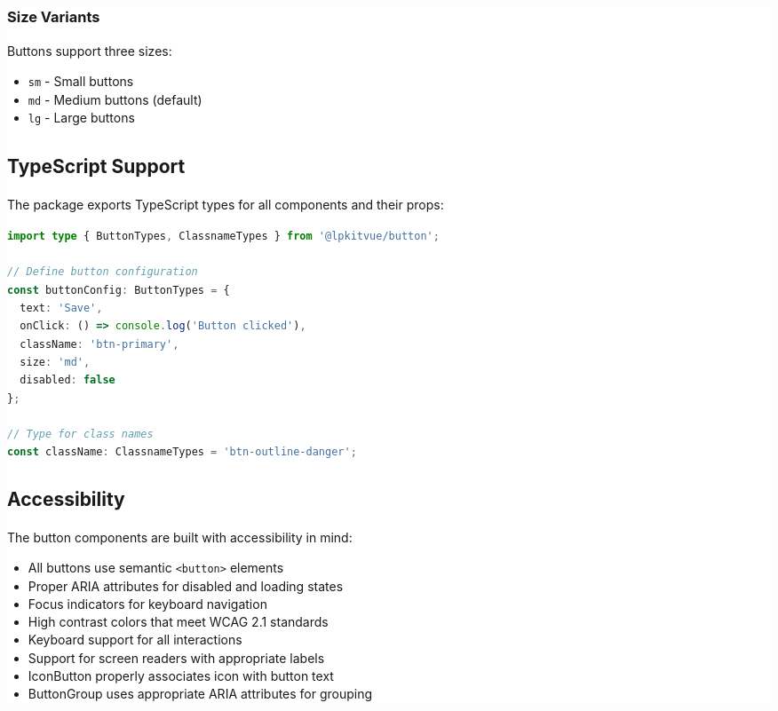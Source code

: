 ### Size Variants

Buttons support three sizes:

- `sm` - Small buttons
- `md` - Medium buttons (default)
- `lg` - Large buttons

## TypeScript Support

The package exports TypeScript types for all components and their props:

```typescript
import type { ButtonTypes, ClassnameTypes } from '@lpkitvue/button';

// Define button configuration
const buttonConfig: ButtonTypes = {
  text: 'Save',
  onClick: () => console.log('Button clicked'),
  className: 'btn-primary',
  size: 'md',
  disabled: false
};

// Type for class names
const className: ClassnameTypes = 'btn-outline-danger';
```

## Accessibility

The button components are built with accessibility in mind:

- All buttons use semantic `<button>` elements
- Proper ARIA attributes for disabled and loading states
- Focus indicators for keyboard navigation
- High contrast colors that meet WCAG 2.1 standards
- Keyboard support for all interactions
- Support for screen readers with appropriate labels
- IconButton properly associates icon with button text
- ButtonGroup uses appropriate ARIA attributes for grouping
